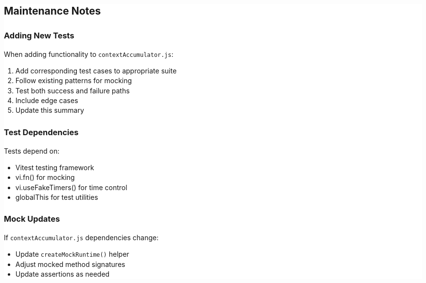 ## Maintenance Notes

### Adding New Tests
When adding functionality to `contextAccumulator.js`:

1. Add corresponding test cases to appropriate suite
2. Follow existing patterns for mocking
3. Test both success and failure paths
4. Include edge cases
5. Update this summary

### Test Dependencies
Tests depend on:
- Vitest testing framework
- vi.fn() for mocking
- vi.useFakeTimers() for time control
- globalThis for test utilities

### Mock Updates
If `contextAccumulator.js` dependencies change:
- Update `createMockRuntime()` helper
- Adjust mocked method signatures
- Update assertions as needed
